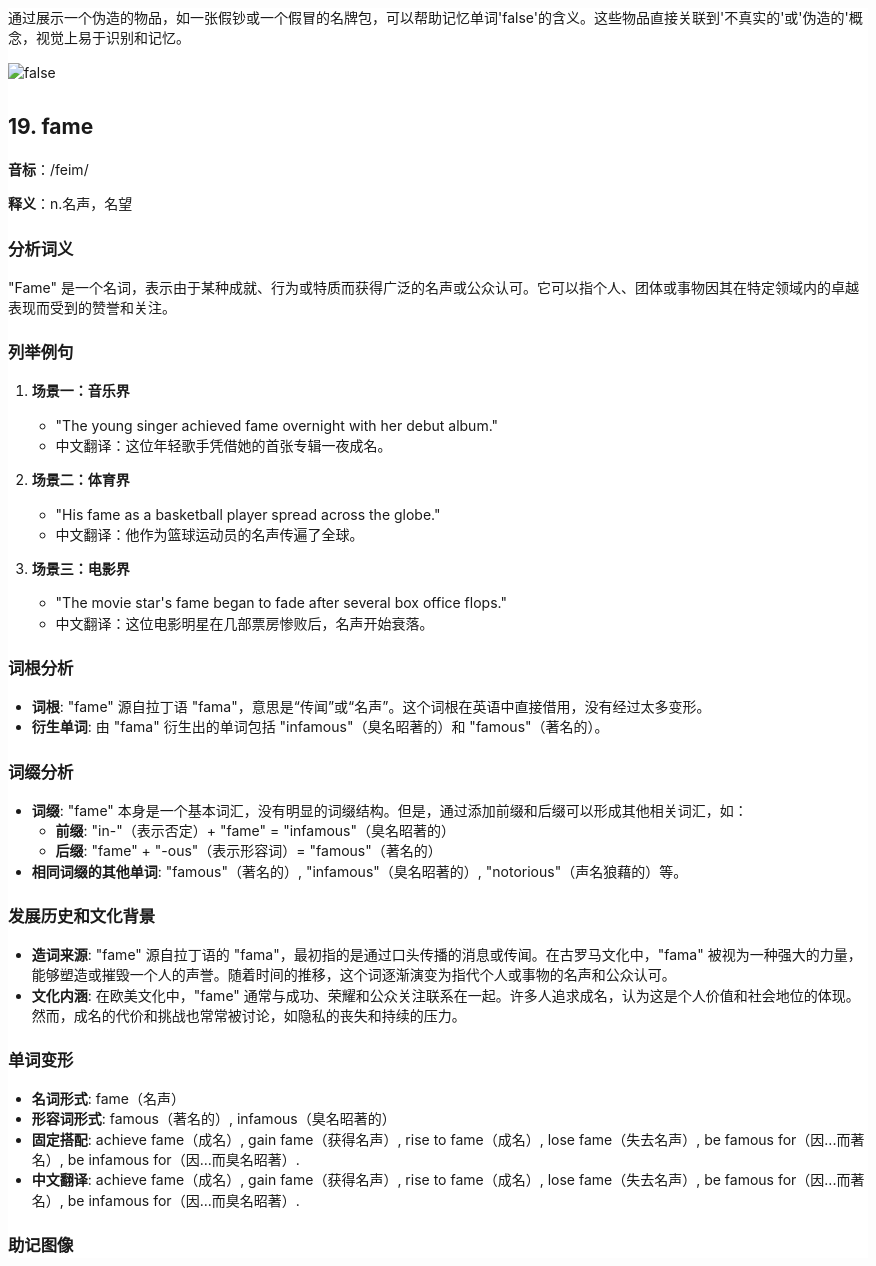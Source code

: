 通过展示一个伪造的物品，如一张假钞或一个假冒的名牌包，可以帮助记忆单词'false'的含义。这些物品直接关联到'不真实的'或'伪造的'概念，视觉上易于识别和记忆。

![false](/imgs/cet4/f/false.jpg)

## 19. fame

**音标**：/feim/

**释义**：n.名声，名望

### 分析词义
"Fame" 是一个名词，表示由于某种成就、行为或特质而获得广泛的名声或公众认可。它可以指个人、团体或事物因其在特定领域内的卓越表现而受到的赞誉和关注。

### 列举例句
1. **场景一：音乐界**
   - "The young singer achieved fame overnight with her debut album."
   - 中文翻译：这位年轻歌手凭借她的首张专辑一夜成名。

2. **场景二：体育界**
   - "His fame as a basketball player spread across the globe."
   - 中文翻译：他作为篮球运动员的名声传遍了全球。

3. **场景三：电影界**
   - "The movie star's fame began to fade after several box office flops."
   - 中文翻译：这位电影明星在几部票房惨败后，名声开始衰落。

### 词根分析
- **词根**: "fame" 源自拉丁语 "fama"，意思是“传闻”或“名声”。这个词根在英语中直接借用，没有经过太多变形。
- **衍生单词**: 由 "fama" 衍生出的单词包括 "infamous"（臭名昭著的）和 "famous"（著名的）。

### 词缀分析
- **词缀**: "fame" 本身是一个基本词汇，没有明显的词缀结构。但是，通过添加前缀和后缀可以形成其他相关词汇，如：
  - **前缀**: "in-"（表示否定）+ "fame" = "infamous"（臭名昭著的）
  - **后缀**: "fame" + "-ous"（表示形容词）= "famous"（著名的）
- **相同词缀的其他单词**: "famous"（著名的）, "infamous"（臭名昭著的）, "notorious"（声名狼藉的）等。

### 发展历史和文化背景
- **造词来源**: "fame" 源自拉丁语的 "fama"，最初指的是通过口头传播的消息或传闻。在古罗马文化中，"fama" 被视为一种强大的力量，能够塑造或摧毁一个人的声誉。随着时间的推移，这个词逐渐演变为指代个人或事物的名声和公众认可。
- **文化内涵**: 在欧美文化中，"fame" 通常与成功、荣耀和公众关注联系在一起。许多人追求成名，认为这是个人价值和社会地位的体现。然而，成名的代价和挑战也常常被讨论，如隐私的丧失和持续的压力。

### 单词变形
- **名词形式**: fame（名声）
- **形容词形式**: famous（著名的）, infamous（臭名昭著的）
- **固定搭配**: achieve fame（成名）, gain fame（获得名声）, rise to fame（成名）, lose fame（失去名声）, be famous for（因...而著名）, be infamous for（因...而臭名昭著）.
- **中文翻译**: achieve fame（成名）, gain fame（获得名声）, rise to fame（成名）, lose fame（失去名声）, be famous for（因...而著名）, be infamous for（因...而臭名昭著）.

### 助记图像
